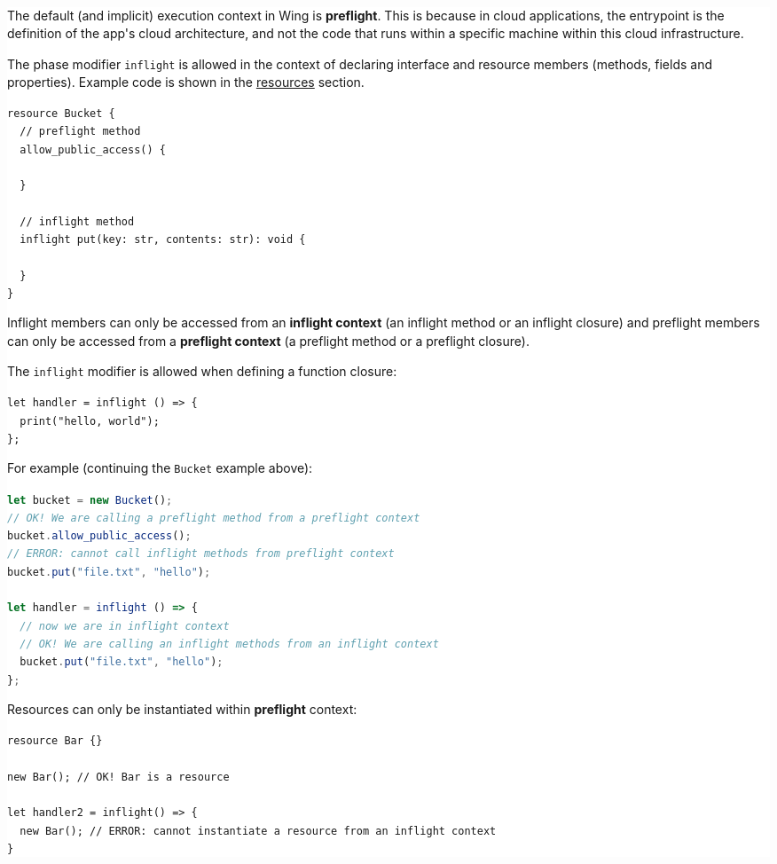 The default (and implicit) execution context in Wing is **preflight**. This is
because in cloud applications, the entrypoint is the definition of the app's
cloud architecture, and not the code that runs within a specific machine within
this cloud infrastructure.

The phase modifier `inflight` is allowed in the context of declaring interface
and resource members (methods, fields and properties). Example code is shown in
the [resources](#33-resources) section.

```TS
resource Bucket {
  // preflight method
  allow_public_access() {

  }

  // inflight method
  inflight put(key: str, contents: str): void {

  }
}
```

Inflight members can only be accessed from an **inflight context** (an inflight
method or an inflight closure) and preflight members can only be accessed from a
**preflight context** (a preflight method or a preflight closure).

The `inflight` modifier is allowed when defining a function closure:

```TS
let handler = inflight () => {
  print("hello, world");
};
```

For example (continuing the `Bucket` example above):

```ts
let bucket = new Bucket();
// OK! We are calling a preflight method from a preflight context
bucket.allow_public_access();
// ERROR: cannot call inflight methods from preflight context
bucket.put("file.txt", "hello");

let handler = inflight () => {
  // now we are in inflight context
  // OK! We are calling an inflight methods from an inflight context
  bucket.put("file.txt", "hello");
};
```

Resources can only be instantiated within **preflight** context:

```TS
resource Bar {}

new Bar(); // OK! Bar is a resource

let handler2 = inflight() => {
  new Bar(); // ERROR: cannot instantiate a resource from an inflight context
}
```
